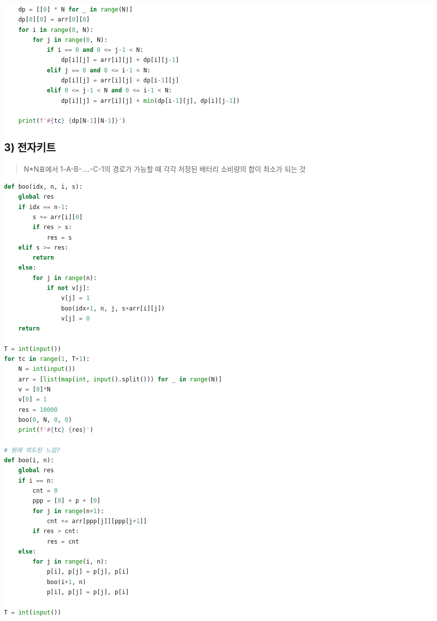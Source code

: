 ```python
    dp = [[0] * N for _ in range(N)]
    dp[0][0] = arr[0][0]
    for i in range(0, N):
        for j in range(0, N):
            if i == 0 and 0 <= j-1 < N:
                dp[i][j] = arr[i][j] + dp[i][j-1]
            elif j == 0 and 0 <= i-1 < N:
                dp[i][j] = arr[i][j] + dp[i-1][j]
            elif 0 <= j-1 < N and 0 <= i-1 < N:
                dp[i][j] = arr[i][j] + min(dp[i-1][j], dp[i][j-1])
 
    print(f'#{tc} {dp[N-1][N-1]}')
```



## 3) 전자키트

> N*N표에서 1-A-B-....-C-1의 경로가 가능할 때 각각 저장된 배터리 소비량의 합이 최소가 되는 것

```python
def boo(idx, n, i, s):
    global res
    if idx == n-1:
        s += arr[i][0]
        if res > s:
            res = s
    elif s >= res:
        return
    else:
        for j in range(n):
            if not v[j]:
                v[j] = 1
                boo(idx+1, n, j, s+arr[i][j])
                v[j] = 0
    return
 
T = int(input())
for tc in range(1, T+1):
    N = int(input())
    arr = [list(map(int, input().split())) for _ in range(N)]
    v = [0]*N
    v[0] = 1
    res = 10000
    boo(0, N, 0, 0)
    print(f'#{tc} {res}')

# 원래 의도된 느낌?
def boo(i, n):
    global res
    if i == n:
        cnt = 0
        ppp = [0] + p + [0]
        for j in range(n+1):
            cnt += arr[ppp[j]][ppp[j+1]]
        if res > cnt:
            res = cnt
    else:
        for j in range(i, n):
            p[i], p[j] = p[j], p[i]
            boo(i+1, n)
            p[i], p[j] = p[j], p[i]

T = int(input())
```